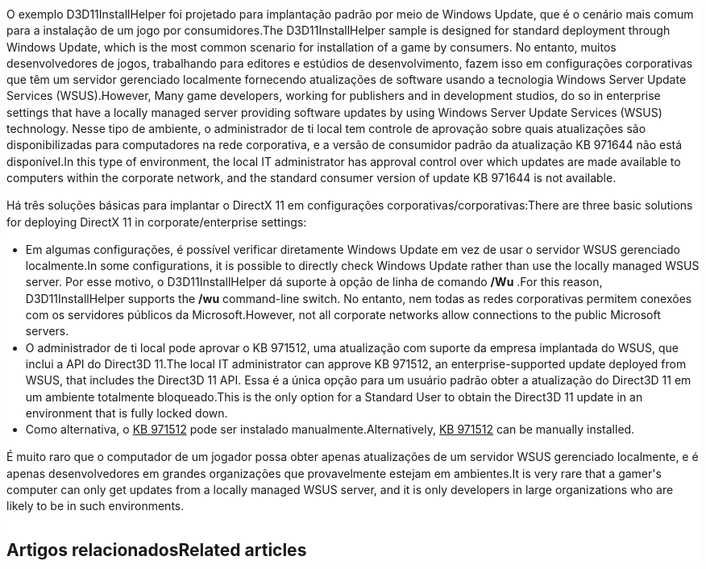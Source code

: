 <span data-ttu-id="f62e5-273">O exemplo D3D11InstallHelper foi projetado para implantação padrão por meio de Windows Update, que é o cenário mais comum para a instalação de um jogo por consumidores.</span><span class="sxs-lookup"><span data-stu-id="f62e5-273">The D3D11InstallHelper sample is designed for standard deployment through Windows Update, which is the most common scenario for installation of a game by consumers.</span></span> <span data-ttu-id="f62e5-274">No entanto, muitos desenvolvedores de jogos, trabalhando para editores e estúdios de desenvolvimento, fazem isso em configurações corporativas que têm um servidor gerenciado localmente fornecendo atualizações de software usando a tecnologia Windows Server Update Services (WSUS).</span><span class="sxs-lookup"><span data-stu-id="f62e5-274">However, Many game developers, working for publishers and in development studios, do so in enterprise settings that have a locally managed server providing software updates by using Windows Server Update Services (WSUS) technology.</span></span> <span data-ttu-id="f62e5-275">Nesse tipo de ambiente, o administrador de ti local tem controle de aprovação sobre quais atualizações são disponibilizadas para computadores na rede corporativa, e a versão de consumidor padrão da atualização KB 971644 não está disponível.</span><span class="sxs-lookup"><span data-stu-id="f62e5-275">In this type of environment, the local IT administrator has approval control over which updates are made available to computers within the corporate network, and the standard consumer version of update KB 971644 is not available.</span></span>

<span data-ttu-id="f62e5-276">Há três soluções básicas para implantar o DirectX 11 em configurações corporativas/corporativas:</span><span class="sxs-lookup"><span data-stu-id="f62e5-276">There are three basic solutions for deploying DirectX 11 in corporate/enterprise settings:</span></span>

-   <span data-ttu-id="f62e5-277">Em algumas configurações, é possível verificar diretamente Windows Update em vez de usar o servidor WSUS gerenciado localmente.</span><span class="sxs-lookup"><span data-stu-id="f62e5-277">In some configurations, it is possible to directly check Windows Update rather than use the locally managed WSUS server.</span></span> <span data-ttu-id="f62e5-278">Por esse motivo, o D3D11InstallHelper dá suporte à opção de linha de comando **/Wu** .</span><span class="sxs-lookup"><span data-stu-id="f62e5-278">For this reason, D3D11InstallHelper supports the **/wu** command-line switch.</span></span> <span data-ttu-id="f62e5-279">No entanto, nem todas as redes corporativas permitem conexões com os servidores públicos da Microsoft.</span><span class="sxs-lookup"><span data-stu-id="f62e5-279">However, not all corporate networks allow connections to the public Microsoft servers.</span></span>
-   <span data-ttu-id="f62e5-280">O administrador de ti local pode aprovar o KB 971512, uma atualização com suporte da empresa implantada do WSUS, que inclui a API do Direct3D 11.</span><span class="sxs-lookup"><span data-stu-id="f62e5-280">The local IT administrator can approve KB 971512, an enterprise-supported update deployed from WSUS, that includes the Direct3D 11 API.</span></span> <span data-ttu-id="f62e5-281">Essa é a única opção para um usuário padrão obter a atualização do Direct3D 11 em um ambiente totalmente bloqueado.</span><span class="sxs-lookup"><span data-stu-id="f62e5-281">This is the only option for a Standard User to obtain the Direct3D 11 update in an environment that is fully locked down.</span></span>
-   <span data-ttu-id="f62e5-282">Como alternativa, o [KB 971512](https://support.microsoft.com/kb/971512/) pode ser instalado manualmente.</span><span class="sxs-lookup"><span data-stu-id="f62e5-282">Alternatively, [KB 971512](https://support.microsoft.com/kb/971512/) can be manually installed.</span></span>

<span data-ttu-id="f62e5-283">É muito raro que o computador de um jogador possa obter apenas atualizações de um servidor WSUS gerenciado localmente, e é apenas desenvolvedores em grandes organizações que provavelmente estejam em ambientes.</span><span class="sxs-lookup"><span data-stu-id="f62e5-283">It is very rare that a gamer's computer can only get updates from a locally managed WSUS server, and it is only developers in large organizations who are likely to be in such environments.</span></span>

## <a name="related-articles"></a><span data-ttu-id="f62e5-284">Artigos relacionados</span><span class="sxs-lookup"><span data-stu-id="f62e5-284">Related articles</span></span>
